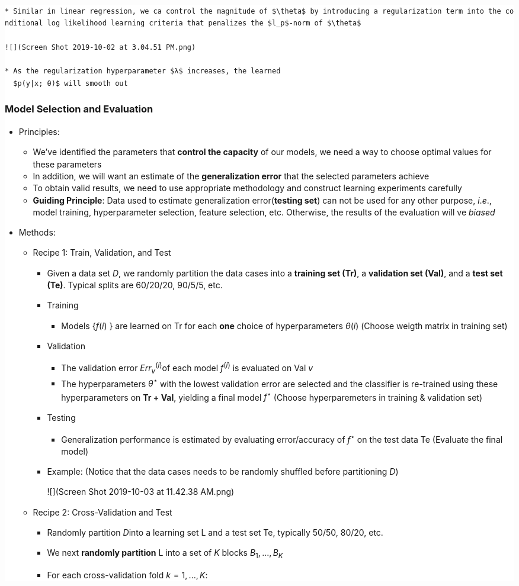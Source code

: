     * Similar in linear regression, we ca control the magnitude of $\theta​$ by introducing a regularization term into the conditional log likelihood learning criteria that penalizes the $l_p​$-norm of $\theta​$ 

    ![](Screen Shot 2019-10-02 at 3.04.51 PM.png)

    * As the regularization hyperparameter $λ​$ increases, the learned
      $p(y|x; θ)​$ will smooth out

### Model Selection and Evaluation

* Principles:

  * We’ve identified the parameters that **control the capacity** of our models, we need a way to choose optimal values for these parameters
  * In addition, we will want an estimate of the **generalization error** that the selected parameters achieve
  * To obtain valid results, we need to use appropriate methodology
    and construct learning experiments carefully
  * **Guiding Principle**: Data used to estimate generalization error(**testing set**) can not be used for any other purpose, $i.e.$, model training, hyperparameter selection, feature selection, etc. Otherwise, the results of the evaluation will ve $biased$ 

* Methods:

  * Recipe 1: Train, Validation, and Test

    * Given a data set $D$, we randomly partition the data cases into a **training set (Tr)**, a **validation set (Val)**, and a **test set (Te)**. Typical splits are 60/20/20, 90/5/5, etc. 

    * Training

      * Models {$f (i)$ } are learned on Tr for each **one** choice of hyperparameters $θ(i)$ (Choose weigth matrix in training set)

    * Validation

      * The validation error $Err^{(i)}_v ​$of each model $f^{(i)}​$ is evaluated on Val $v​$  
      * The hyperparameters $θ^⋆​$ with the lowest validation error are selected and the classifier is re-trained using these hyperparameters on **Tr + Val**, yielding a final model $f^⋆​$ (Choose hyperparemeters in training & validation set)

    * Testing

      * Generalization performance is estimated by evaluating error/accuracy of $f^⋆​$ on the test data Te (Evaluate the final model)

    * Example: (Notice that the data cases needs to be randomly shuffled before partitioning $D​$) 

      ![](Screen Shot 2019-10-03 at 11.42.38 AM.png)

  * Recipe 2: Cross-Validation and Test

    * Randomly partition $D​$ into a learning set L and a test set Te, typically 50/50, 80/20, etc. 

    * We next **randomly partition** L into a set of $K​$ blocks $B_1, . . . , B_K ​$

    * For each cross-validation fold $k = 1, . . . , K​$:
